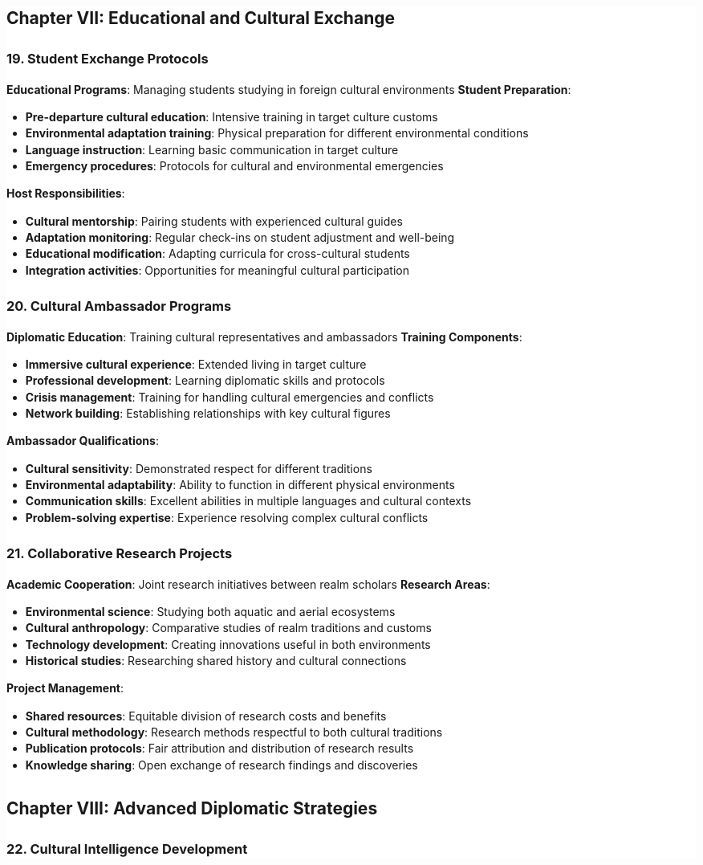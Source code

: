 ## Chapter VII: Educational and Cultural Exchange

### 19. Student Exchange Protocols

**Educational Programs**: Managing students studying in foreign cultural environments
**Student Preparation**:
- **Pre-departure cultural education**: Intensive training in target culture customs
- **Environmental adaptation training**: Physical preparation for different environmental conditions
- **Language instruction**: Learning basic communication in target culture
- **Emergency procedures**: Protocols for cultural and environmental emergencies

**Host Responsibilities**:
- **Cultural mentorship**: Pairing students with experienced cultural guides
- **Adaptation monitoring**: Regular check-ins on student adjustment and well-being
- **Educational modification**: Adapting curricula for cross-cultural students
- **Integration activities**: Opportunities for meaningful cultural participation

### 20. Cultural Ambassador Programs

**Diplomatic Education**: Training cultural representatives and ambassadors
**Training Components**:
- **Immersive cultural experience**: Extended living in target culture
- **Professional development**: Learning diplomatic skills and protocols
- **Crisis management**: Training for handling cultural emergencies and conflicts
- **Network building**: Establishing relationships with key cultural figures

**Ambassador Qualifications**:
- **Cultural sensitivity**: Demonstrated respect for different traditions
- **Environmental adaptability**: Ability to function in different physical environments
- **Communication skills**: Excellent abilities in multiple languages and cultural contexts
- **Problem-solving expertise**: Experience resolving complex cultural conflicts

### 21. Collaborative Research Projects

**Academic Cooperation**: Joint research initiatives between realm scholars
**Research Areas**:
- **Environmental science**: Studying both aquatic and aerial ecosystems
- **Cultural anthropology**: Comparative studies of realm traditions and customs
- **Technology development**: Creating innovations useful in both environments
- **Historical studies**: Researching shared history and cultural connections

**Project Management**:
- **Shared resources**: Equitable division of research costs and benefits
- **Cultural methodology**: Research methods respectful to both cultural traditions
- **Publication protocols**: Fair attribution and distribution of research results
- **Knowledge sharing**: Open exchange of research findings and discoveries

## Chapter VIII: Advanced Diplomatic Strategies

### 22. Cultural Intelligence Development
